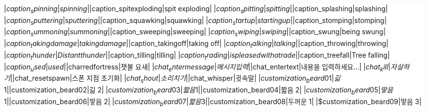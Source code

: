 |$caption_spinning|spinning|
|$caption_spitexploding|spit exploding|
|$caption_spitting|spitting|
|$caption_splashing|splashing|
|$caption_sputtering|sputtering|
|$caption_squawking|squawking|
|$caption_startup|starting up|
|$caption_stomping|stomping|
|$caption_summoning|summoning|
|$caption_sweeping|sweeping|
|$caption_swiping|swiping|
|$caption_swung|being swung|
|$caption_takingdamage|taking damage|
|$caption_takingoff|taking off|
|$caption_talking|talking|
|$caption_throwing|throwing|
|$caption_thunder|Distant thunder|
|$caption_tilling|tilling|
|$caption_trading|is pleased with a trade|
|$caption_treefall|Tree falling|
|$caption_used|used|
|$charredfortress|잿불 요새|
|$chat_entermessage|메시지 입력|
|$chat_entertext|내용을 입력하세요...|
|$chat_kill|자살하기|
|$chat_resetspawn|스폰 지점 초기화|
|$chat_shout|소리치기|
|$chat_whisper|귓속말|
|$customization_beard01|긺 1|
|$customization_beard02|긺 2|
|$customization_beard03|짧음 1|
|$customization_beard04|짧음 2|
|$customization_beard05|땋음 1|
|$customization_beard06|땋음 2|
|$customization_beard07|짧음 3|
|$customization_beard08|두꺼운 1|
|$customization_beard09|땋음 3|